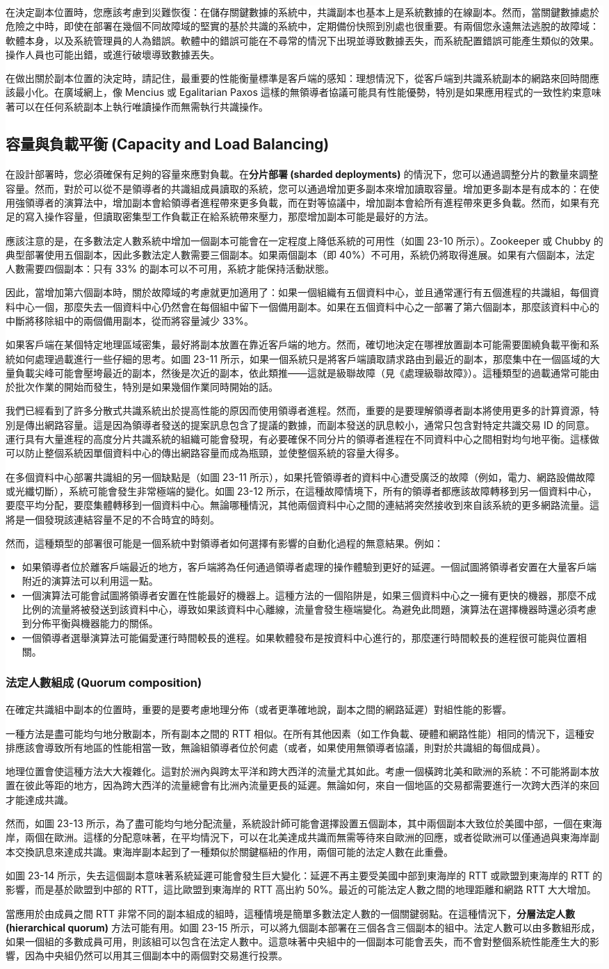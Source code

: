 在決定副本位置時，您應該考慮到災難恢復：在儲存關鍵數據的系統中，共識副本也基本上是系統數據的在線副本。然而，當關鍵數據處於危險之中時，即使在部署在幾個不同故障域的堅實的基於共識的系統中，定期備份快照到別處也很重要。有兩個您永遠無法逃脫的故障域：軟體本身，以及系統管理員的人為錯誤。軟體中的錯誤可能在不尋常的情況下出現並導致數據丟失，而系統配置錯誤可能產生類似的效果。操作人員也可能出錯，或進行破壞導致數據丟失。

在做出關於副本位置的決定時，請記住，最重要的性能衡量標準是客戶端的感知：理想情況下，從客戶端到共識系統副本的網路來回時間應該最小化。在廣域網上，像 Mencius 或 Egalitarian Paxos 這樣的無領導者協議可能具有性能優勢，特別是如果應用程式的一致性約束意味著可以在任何系統副本上執行唯讀操作而無需執行共識操作。

## 容量與負載平衡 (Capacity and Load Balancing)

在設計部署時，您必須確保有足夠的容量來應對負載。在**分片部署 (sharded deployments)** 的情況下，您可以通過調整分片的數量來調整容量。然而，對於可以從不是領導者的共識組成員讀取的系統，您可以通過增加更多副本來增加讀取容量。增加更多副本是有成本的：在使用強領導者的演算法中，增加副本會給領導者進程帶來更多負載，而在對等協議中，增加副本會給所有進程帶來更多負載。然而，如果有充足的寫入操作容量，但讀取密集型工作負載正在給系統帶來壓力，那麼增加副本可能是最好的方法。

應該注意的是，在多數法定人數系統中增加一個副本可能會在一定程度上降低系統的可用性（如圖 23-10 所示）。Zookeeper 或 Chubby 的典型部署使用五個副本，因此多數法定人數需要三個副本。如果兩個副本（即 40%）不可用，系統仍將取得進展。如果有六個副本，法定人數需要四個副本：只有 33% 的副本可以不可用，系統才能保持活動狀態。

因此，當增加第六個副本時，關於故障域的考慮就更加適用了：如果一個組織有五個資料中心，並且通常運行有五個進程的共識組，每個資料中心一個，那麼失去一個資料中心仍然會在每個組中留下一個備用副本。如果在五個資料中心之一部署了第六個副本，那麼該資料中心的中斷將移除組中的兩個備用副本，從而將容量減少 33%。

如果客戶端在某個特定地理區域密集，最好將副本放置在靠近客戶端的地方。然而，確切地決定在哪裡放置副本可能需要圍繞負載平衡和系統如何處理過載進行一些仔細的思考。如圖 23-11 所示，如果一個系統只是將客戶端讀取請求路由到最近的副本，那麼集中在一個區域的大量負載尖峰可能會壓垮最近的副本，然後是次近的副本，依此類推——這就是級聯故障（見《處理級聯故障》）。這種類型的過載通常可能由於批次作業的開始而發生，特別是如果幾個作業同時開始的話。

我們已經看到了許多分散式共識系統出於提高性能的原因而使用領導者進程。然而，重要的是要理解領導者副本將使用更多的計算資源，特別是傳出網路容量。這是因為領導者發送的提案訊息包含了提議的數據，而副本發送的訊息較小，通常只包含對特定共識交易 ID 的同意。運行具有大量進程的高度分片共識系統的組織可能會發現，有必要確保不同分片的領導者進程在不同資料中心之間相對均勻地平衡。這樣做可以防止整個系統因單個資料中心的傳出網路容量而成為瓶頸，並使整個系統的容量大得多。

在多個資料中心部署共識組的另一個缺點是（如圖 23-11 所示），如果托管領導者的資料中心遭受廣泛的故障（例如，電力、網路設備故障或光纖切斷），系統可能會發生非常極端的變化。如圖 23-12 所示，在這種故障情境下，所有的領導者都應該故障轉移到另一個資料中心，要麼平均分配，要麼集體轉移到一個資料中心。無論哪種情況，其他兩個資料中心之間的連結將突然接收到來自該系統的更多網路流量。這將是一個發現該連結容量不足的不合時宜的時刻。

然而，這種類型的部署很可能是一個系統中對領導者如何選擇有影響的自動化過程的無意結果。例如：

-   如果領導者位於離客戶端最近的地方，客戶端將為任何通過領導者處理的操作體驗到更好的延遲。一個試圖將領導者安置在大量客戶端附近的演算法可以利用這一點。
-   一個演算法可能會試圖將領導者安置在性能最好的機器上。這種方法的一個陷阱是，如果三個資料中心之一擁有更快的機器，那麼不成比例的流量將被發送到該資料中心，導致如果該資料中心離線，流量會發生極端變化。為避免此問題，演算法在選擇機器時還必須考慮到分佈平衡與機器能力的關係。
-   一個領導者選舉演算法可能偏愛運行時間較長的進程。如果軟體發布是按資料中心進行的，那麼運行時間較長的進程很可能與位置相關。

### 法定人數組成 (Quorum composition)

在確定共識組中副本的位置時，重要的是要考慮地理分佈（或者更準確地說，副本之間的網路延遲）對組性能的影響。

一種方法是盡可能均勻地分散副本，所有副本之間的 RTT 相似。在所有其他因素（如工作負載、硬體和網路性能）相同的情況下，這種安排應該會導致所有地區的性能相當一致，無論組領導者位於何處（或者，如果使用無領導者協議，則對於共識組的每個成員）。

地理位置會使這種方法大大複雜化。這對於洲內與跨太平洋和跨大西洋的流量尤其如此。考慮一個橫跨北美和歐洲的系統：不可能將副本放置在彼此等距的地方，因為跨大西洋的流量總會有比洲內流量更長的延遲。無論如何，來自一個地區的交易都需要進行一次跨大西洋的來回才能達成共識。

然而，如圖 23-13 所示，為了盡可能均勻地分配流量，系統設計師可能會選擇設置五個副本，其中兩個副本大致位於美國中部，一個在東海岸，兩個在歐洲。這樣的分配意味著，在平均情況下，可以在北美達成共識而無需等待來自歐洲的回應，或者從歐洲可以僅通過與東海岸副本交換訊息來達成共識。東海岸副本起到了一種類似於關鍵樞紐的作用，兩個可能的法定人數在此重疊。

如圖 23-14 所示，失去這個副本意味著系統延遲可能會發生巨大變化：延遲不再主要受美國中部到東海岸的 RTT 或歐盟到東海岸的 RTT 的影響，而是基於歐盟到中部的 RTT，這比歐盟到東海岸的 RTT 高出約 50%。最近的可能法定人數之間的地理距離和網路 RTT 大大增加。

當應用於由成員之間 RTT 非常不同的副本組成的組時，這種情境是簡單多數法定人數的一個關鍵弱點。在這種情況下，**分層法定人數 (hierarchical quorum)** 方法可能有用。如圖 23-15 所示，可以將九個副本部署在三個各含三個副本的組中。法定人數可以由多數組形成，如果一個組的多數成員可用，則該組可以包含在法定人數中。這意味著中央組中的一個副本可能會丟失，而不會對整個系統性能產生大的影響，因為中央組仍然可以用其三個副本中的兩個對交易進行投票。
